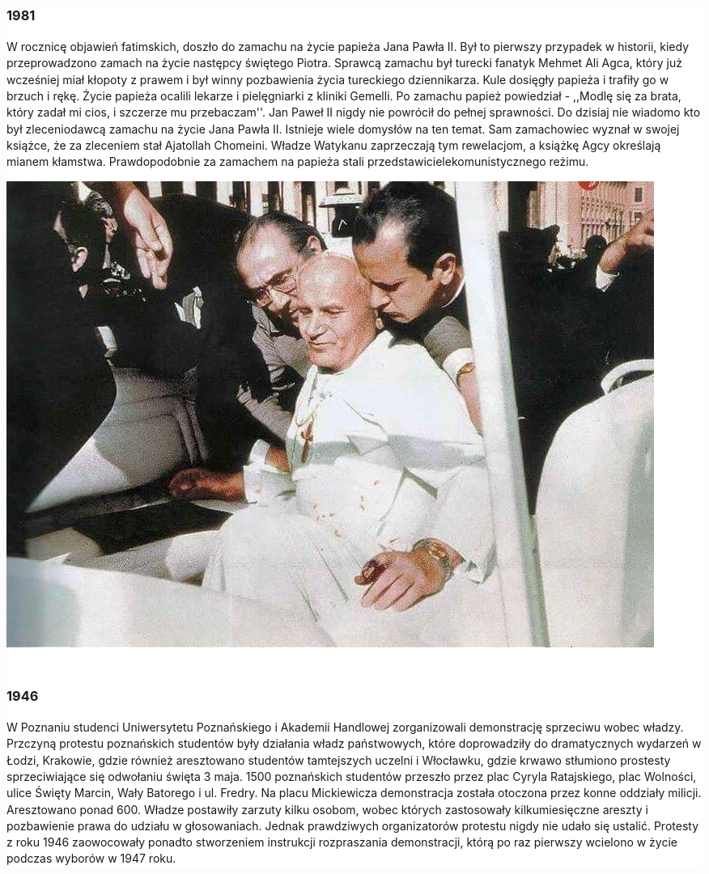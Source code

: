 ### 1981

W rocznicę objawień fatimskich, doszło do zamachu na życie papieża Jana Pawła II. Był to pierwszy przypadek w historii, kiedy przeprowadzono zamach na życie następcy świętego Piotra. Sprawcą zamachu był turecki fanatyk Mehmet Ali Agca, który już wcześniej miał kłopoty z prawem i był winny pozbawienia życia tureckiego dziennikarza. Kule dosięgły papieża i trafiły go w brzuch i rękę. Życie papieża ocalili lekarze i pielęgniarki z kliniki Gemelli. Po zamachu papież powiedział - ,,Modlę się za brata, który zadał mi cios, i szczerze mu przebaczam''. Jan Paweł II nigdy nie powrócił do pełnej sprawności. Do dzisiaj nie wiadomo kto był zleceniodawcą zamachu na życie Jana Pawła II. Istnieje wiele domysłów na ten temat. Sam zamachowiec wyznał w swojej książce, że za zleceniem stał Ajatollah Chomeini. Władze Watykanu zaprzeczają tym rewelacjom, a książkę Agcy określają mianem kłamstwa. Prawdopodobnie za zamachem na papieża stali przedstawicielekomunistycznego reżimu.

<img src="./img/may/jp2.jpg"><br><br>

### 1946

W Poznaniu studenci Uniwersytetu Poznańskiego i Akademii Handlowej zorganizowali demonstrację sprzeciwu wobec władzy. Przczyną protestu poznańskich studentów były działania władz państwowych, które doprowadziły do dramatycznych wydarzeń w Łodzi, Krakowie, gdzie również aresztowano studentów tamtejszych uczelni i Włocławku, gdzie krwawo stłumiono prostesty sprzeciwiające się odwołaniu święta 3 maja.
1500 poznańskich studentów przeszło przez plac Cyryla Ratajskiego, plac Wolności, ulice Święty Marcin, Wały Batorego i ul. Fredry. Na placu Mickiewicza demonstracja została otoczona przez konne oddziały milicji. Aresztowano ponad 600. Władze postawiły zarzuty kilku osobom, wobec których zastosowały kilkumiesięczne areszty i pozbawienie prawa do udziału w głosowaniach. Jednak prawdziwych organizatorów protestu nigdy nie udało się ustalić.
Protesty z roku 1946 zaowocowały ponadto stworzeniem instrukcji rozpraszania demonstracji, którą po raz pierwszy wcielono w życie podczas wyborów w 1947 roku.
